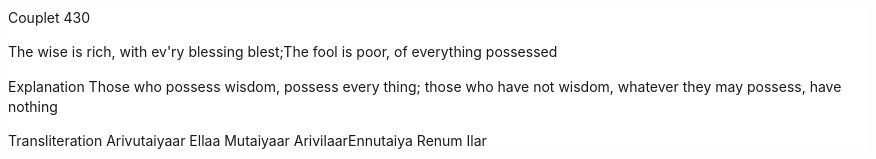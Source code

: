 Couplet
430


The wise is rich, with ev'ry blessing blest;The fool is poor, of everything possessed




Explanation
Those who possess wisdom, possess every thing; those who have not wisdom, whatever they may possess, have nothing




Transliteration
Arivutaiyaar Ellaa  Mutaiyaar  ArivilaarEnnutaiya  Renum  Ilar




###





















